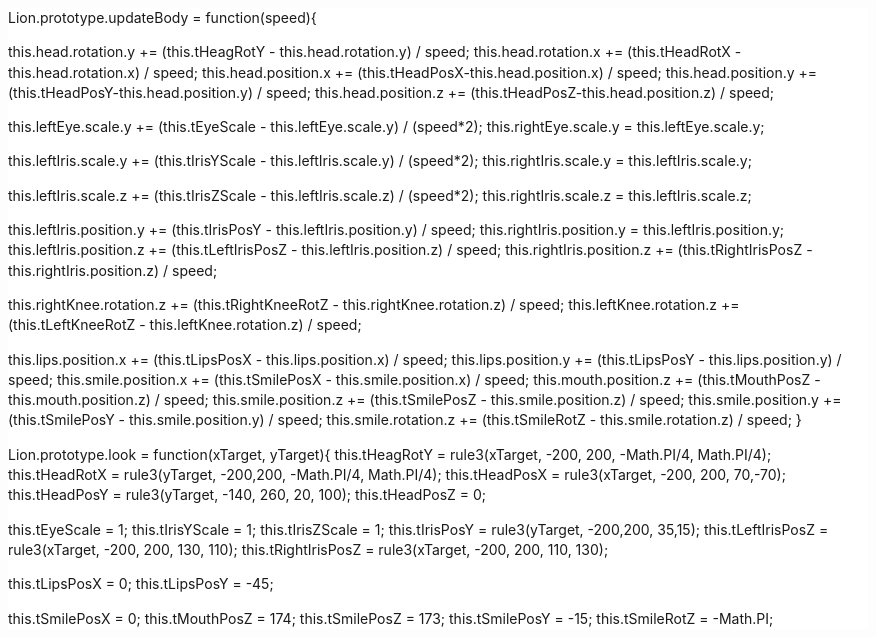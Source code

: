 Lion.prototype.updateBody = function(speed){
  
  this.head.rotation.y += (this.tHeagRotY - this.head.rotation.y) / speed;
  this.head.rotation.x += (this.tHeadRotX - this.head.rotation.x) / speed;
  this.head.position.x += (this.tHeadPosX-this.head.position.x) / speed; 
  this.head.position.y += (this.tHeadPosY-this.head.position.y) / speed; 
  this.head.position.z += (this.tHeadPosZ-this.head.position.z) / speed; 
  
  this.leftEye.scale.y += (this.tEyeScale - this.leftEye.scale.y) / (speed*2);
  this.rightEye.scale.y = this.leftEye.scale.y;
  
  this.leftIris.scale.y += (this.tIrisYScale - this.leftIris.scale.y) / (speed*2);
  this.rightIris.scale.y = this.leftIris.scale.y;
  
  this.leftIris.scale.z += (this.tIrisZScale - this.leftIris.scale.z) / (speed*2);
  this.rightIris.scale.z = this.leftIris.scale.z;
  
  this.leftIris.position.y += (this.tIrisPosY - this.leftIris.position.y) / speed;
  this.rightIris.position.y = this.leftIris.position.y;
  this.leftIris.position.z += (this.tLeftIrisPosZ - this.leftIris.position.z) / speed;
  this.rightIris.position.z += (this.tRightIrisPosZ - this.rightIris.position.z) / speed;
  
  this.rightKnee.rotation.z += (this.tRightKneeRotZ - this.rightKnee.rotation.z) / speed;
  this.leftKnee.rotation.z += (this.tLeftKneeRotZ - this.leftKnee.rotation.z) / speed;
  
  this.lips.position.x += (this.tLipsPosX - this.lips.position.x) / speed;
  this.lips.position.y += (this.tLipsPosY - this.lips.position.y) / speed;
  this.smile.position.x += (this.tSmilePosX - this.smile.position.x) / speed;
  this.mouth.position.z += (this.tMouthPosZ - this.mouth.position.z) / speed;
  this.smile.position.z += (this.tSmilePosZ - this.smile.position.z) / speed;
  this.smile.position.y += (this.tSmilePosY - this.smile.position.y) / speed;
  this.smile.rotation.z += (this.tSmileRotZ - this.smile.rotation.z) / speed;
}

Lion.prototype.look = function(xTarget, yTarget){
  this.tHeagRotY = rule3(xTarget, -200, 200, -Math.PI/4, Math.PI/4);
  this.tHeadRotX = rule3(yTarget, -200,200, -Math.PI/4, Math.PI/4);
  this.tHeadPosX = rule3(xTarget, -200, 200, 70,-70);
  this.tHeadPosY = rule3(yTarget, -140, 260, 20, 100);
  this.tHeadPosZ = 0;
  
    
  this.tEyeScale = 1;
  this.tIrisYScale = 1;
  this.tIrisZScale = 1;
  this.tIrisPosY = rule3(yTarget, -200,200, 35,15);
  this.tLeftIrisPosZ = rule3(xTarget, -200, 200, 130, 110);
  this.tRightIrisPosZ = rule3(xTarget, -200, 200, 110, 130);
  
  this.tLipsPosX = 0;
  this.tLipsPosY = -45;
  
  this.tSmilePosX = 0;
  this.tMouthPosZ = 174;
  this.tSmilePosZ = 173;
  this.tSmilePosY = -15;
  this.tSmileRotZ = -Math.PI;
  